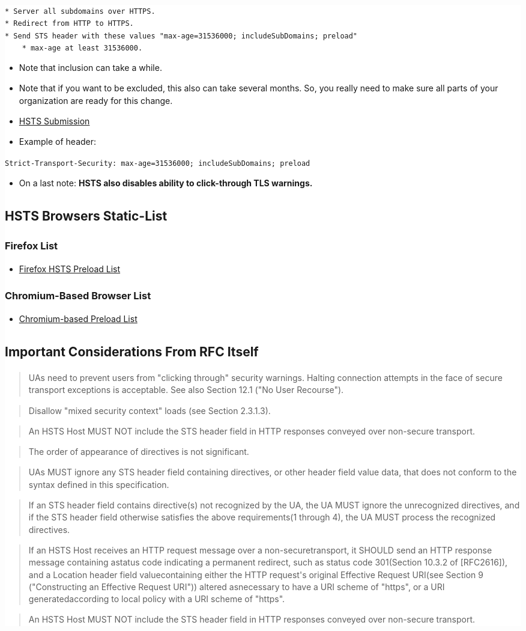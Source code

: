 	* Server all subdomains over HTTPS.
	* Redirect from HTTP to HTTPS.
	* Send STS header with these values "max-age=31536000; includeSubDomains; preload"
		* max-age at least 31536000.
* Note that inclusion can take a while.
* Note that if you want to be excluded, this also can take several months. So, you really need to make sure all parts of your organization are ready for this change.

* [HSTS Submission](https://hstspreload.org/)

* Example of header:
```
Strict-Transport-Security: max-age=31536000; includeSubDomains; preload
```

* On a last note: **HSTS also disables ability to click-through TLS warnings.**

## HSTS Browsers Static-List
### Firefox List
* [Firefox HSTS Preload List](https://searchfox.org/mozilla-central/source/security/manager/ssl/nsSTSPreloadList.inc)

### Chromium-Based Browser List
* [Chromium-based Preload List](https://source.chromium.org/chromium/chromium/src/+/main:net/http/transport_security_state_static.json)


## Important Considerations From RFC Itself

> UAs need to prevent users from "clicking through" security warnings.  Halting connection attempts in the face of secure transport exceptions is acceptable.  See also Section 12.1 ("No User Recourse").

>  Disallow "mixed security context" loads (see Section 2.3.1.3).

>  An HSTS Host MUST NOT include the STS header field in HTTP responses    conveyed over non-secure transport.

>  The order of appearance of directives is not significant. 

> UAs MUST ignore any STS header field containing directives, or other header field value data, that does not conform to the syntax defined in this specification.

> If an STS header field contains directive(s) not recognized by the UA, the UA MUST ignore the unrecognized directives, and if the STS header field otherwise satisfies the above requirements(1 through 4), the UA MUST process the recognized directives.

> If an HSTS Host receives an HTTP request message over a non-securetransport, it SHOULD send an HTTP response message containing astatus code indicating a permanent redirect, such as status code 301(Section 10.3.2 of [RFC2616]), and a Location header field valuecontaining either the HTTP request's original Effective Request URI(see Section 9 ("Constructing an Effective Request URI")) altered asnecessary to have a URI scheme of "https", or a URI generatedaccording to local policy with a URI scheme of "https".

> An HSTS Host MUST NOT include the STS header field in HTTP responses conveyed over non-secure transport.
